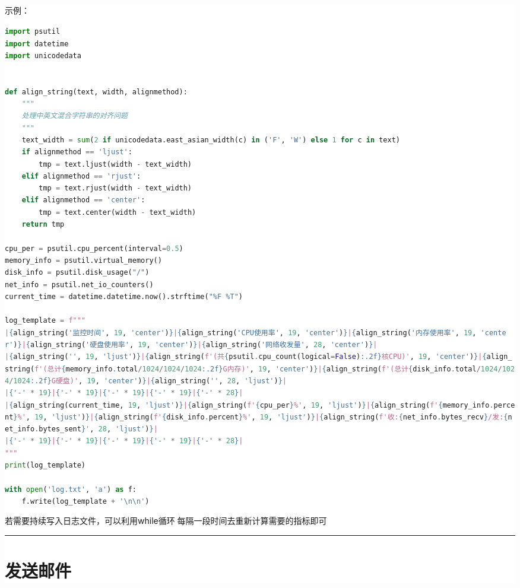 示例：
``` python
import psutil
import datetime
import unicodedata


def align_string(text, width, alignmethod):
    """
    处理中英文混合字符串的对齐问题
    """
    text_width = sum(2 if unicodedata.east_asian_width(c) in ('F', 'W') else 1 for c in text)
    if alignmethod == 'ljust':
        tmp = text.ljust(width - text_width)
    elif alignmethod == 'rjust':
        tmp = text.rjust(width - text_width)
    elif alignmethod == 'center':
        tmp = text.center(width - text_width)
    return tmp

cpu_per = psutil.cpu_percent(interval=0.5)
memory_info = psutil.virtual_memory()
disk_info = psutil.disk_usage("/")
net_info = psutil.net_io_counters()
current_time = datetime.datetime.now().strftime("%F %T")

log_template = f"""
|{align_string('监控时间', 19, 'center')}|{align_string('CPU使用率', 19, 'center')}|{align_string('内存使用率', 19, 'center')}|{align_string('硬盘使用率', 19, 'center')}|{align_string('网络收发量', 28, 'center')}|
|{align_string('', 19, 'ljust')}|{align_string(f'(共{psutil.cpu_count(logical=False):.2f}核CPU)', 19, 'center')}|{align_string(f'(总计{memory_info.total/1024/1024/1024:.2f}G内存)', 19, 'center')}|{align_string(f'(总计{disk_info.total/1024/1024/1024:.2f}G硬盘)', 19, 'center')}|{align_string('', 28, 'ljust')}|
|{'-' * 19}|{'-' * 19}|{'-' * 19}|{'-' * 19}|{'-' * 28}|
|{align_string(current_time, 19, 'ljust')}|{align_string(f'{cpu_per}%', 19, 'ljust')}|{align_string(f'{memory_info.percent}%', 19, 'ljust')}|{align_string(f'{disk_info.percent}%', 19, 'ljust')}|{align_string(f'收:{net_info.bytes_recv}/发:{net_info.bytes_sent}', 28, 'ljust')}|
|{'-' * 19}|{'-' * 19}|{'-' * 19}|{'-' * 19}|{'-' * 28}|
"""
print(log_template)

with open('log.txt', 'a') as f:
    f.write(log_template + '\n\n')
```

若需要持续写入日志文件，可以利用while循环
每隔一段时间去重新计算需要的指标即可

---

# 发送邮件
